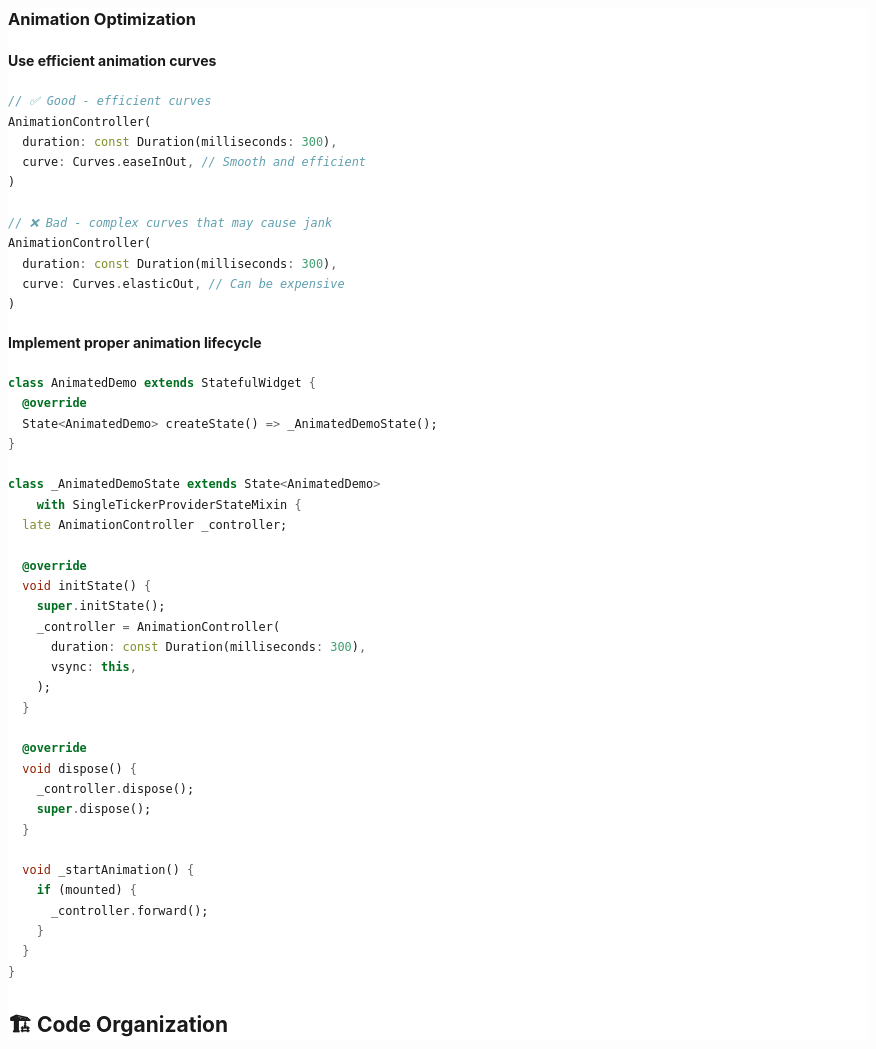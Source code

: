 ### Animation Optimization

#### Use efficient animation curves
```dart
// ✅ Good - efficient curves
AnimationController(
  duration: const Duration(milliseconds: 300),
  curve: Curves.easeInOut, // Smooth and efficient
)

// ❌ Bad - complex curves that may cause jank
AnimationController(
  duration: const Duration(milliseconds: 300),
  curve: Curves.elasticOut, // Can be expensive
)
```

#### Implement proper animation lifecycle
```dart
class AnimatedDemo extends StatefulWidget {
  @override
  State<AnimatedDemo> createState() => _AnimatedDemoState();
}

class _AnimatedDemoState extends State<AnimatedDemo>
    with SingleTickerProviderStateMixin {
  late AnimationController _controller;

  @override
  void initState() {
    super.initState();
    _controller = AnimationController(
      duration: const Duration(milliseconds: 300),
      vsync: this,
    );
  }

  @override
  void dispose() {
    _controller.dispose();
    super.dispose();
  }

  void _startAnimation() {
    if (mounted) {
      _controller.forward();
    }
  }
}
```

## 🏗 Code Organization
